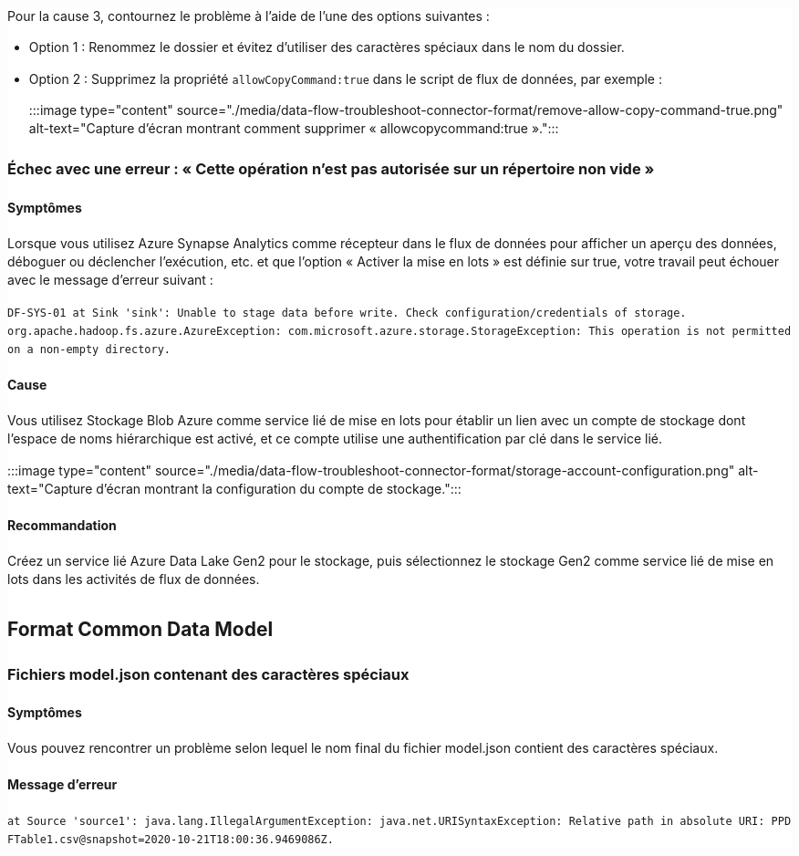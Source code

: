 Pour la cause 3, contournez le problème à l’aide de l’une des options suivantes :

- Option 1 : Renommez le dossier et évitez d’utiliser des caractères spéciaux dans le nom du dossier.
- Option 2 : Supprimez la propriété `allowCopyCommand:true` dans le script de flux de données, par exemple :

    :::image type="content" source="./media/data-flow-troubleshoot-connector-format/remove-allow-copy-command-true.png" alt-text="Capture d’écran montrant comment supprimer « allowcopycommand:true »."::: 


### <a name="failed-with-an-error-this-operation-is-not-permitted-on-a-non-empty-directory"></a>Échec avec une erreur : « Cette opération n’est pas autorisée sur un répertoire non vide »

#### <a name="symptoms"></a>Symptômes

Lorsque vous utilisez Azure Synapse Analytics comme récepteur dans le flux de données pour afficher un aperçu des données, déboguer ou déclencher l’exécution, etc. et que l’option « Activer la mise en lots » est définie sur true, votre travail peut échouer avec le message d’erreur suivant :

`DF-SYS-01 at Sink 'sink': Unable to stage data before write. Check configuration/credentials of storage.`<br/>
`org.apache.hadoop.fs.azure.AzureException: com.microsoft.azure.storage.StorageException: This operation is not permitted on a non-empty directory.`

#### <a name="cause"></a>Cause
Vous utilisez Stockage Blob Azure comme service lié de mise en lots pour établir un lien avec un compte de stockage dont l’espace de noms hiérarchique est activé, et ce compte utilise une authentification par clé dans le service lié.

:::image type="content" source="./media/data-flow-troubleshoot-connector-format/storage-account-configuration.png" alt-text="Capture d’écran montrant la configuration du compte de stockage."::: 

#### <a name="recommendation"></a>Recommandation
Créez un service lié Azure Data Lake Gen2 pour le stockage, puis sélectionnez le stockage Gen2 comme service lié de mise en lots dans les activités de flux de données.

## <a name="common-data-model-format"></a>Format Common Data Model

### <a name="modeljson-files-with-special-characters"></a>Fichiers model.json contenant des caractères spéciaux

#### <a name="symptoms"></a>Symptômes 
Vous pouvez rencontrer un problème selon lequel le nom final du fichier model.json contient des caractères spéciaux.  

#### <a name="error-message"></a>Message d’erreur  
`at Source 'source1': java.lang.IllegalArgumentException: java.net.URISyntaxException: Relative path in absolute URI: PPDFTable1.csv@snapshot=2020-10-21T18:00:36.9469086Z. ` 
